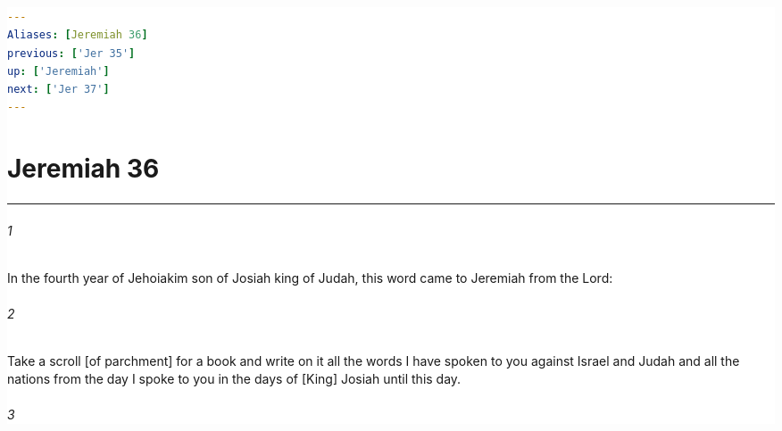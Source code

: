 ```yaml
---
Aliases: [Jeremiah 36]
previous: ['Jer 35']
up: ['Jeremiah']
next: ['Jer 37']
---
```

# Jeremiah 36

***














###### 1 






In the fourth year of Jehoiakim son of Josiah king of Judah, this word came to Jeremiah from the Lord: 













###### 2 






Take a scroll [of parchment] for a book and write on it all the words I have spoken to you against Israel and Judah and all the nations from the day I spoke to you in the days of [King] Josiah until this day. 













###### 3 

